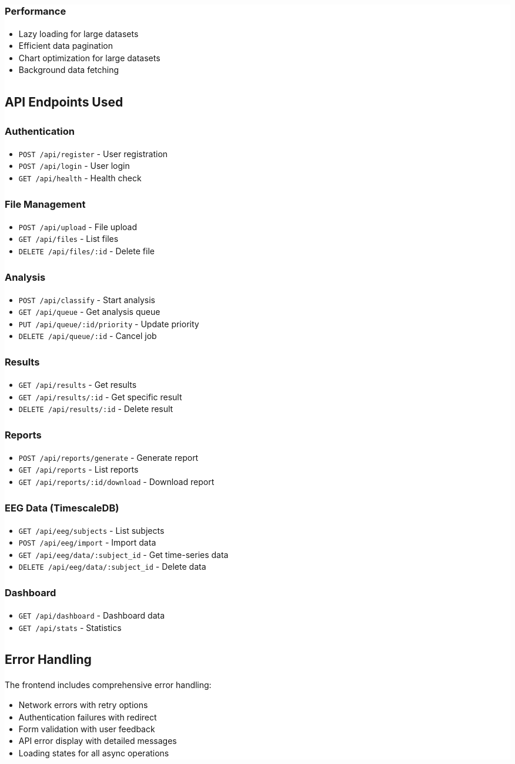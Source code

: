 ### Performance
- Lazy loading for large datasets
- Efficient data pagination
- Chart optimization for large datasets
- Background data fetching

## API Endpoints Used

### Authentication
- `POST /api/register` - User registration
- `POST /api/login` - User login
- `GET /api/health` - Health check

### File Management
- `POST /api/upload` - File upload
- `GET /api/files` - List files
- `DELETE /api/files/:id` - Delete file

### Analysis
- `POST /api/classify` - Start analysis
- `GET /api/queue` - Get analysis queue
- `PUT /api/queue/:id/priority` - Update priority
- `DELETE /api/queue/:id` - Cancel job

### Results
- `GET /api/results` - Get results
- `GET /api/results/:id` - Get specific result
- `DELETE /api/results/:id` - Delete result

### Reports
- `POST /api/reports/generate` - Generate report
- `GET /api/reports` - List reports
- `GET /api/reports/:id/download` - Download report

### EEG Data (TimescaleDB)
- `GET /api/eeg/subjects` - List subjects
- `POST /api/eeg/import` - Import data
- `GET /api/eeg/data/:subject_id` - Get time-series data
- `DELETE /api/eeg/data/:subject_id` - Delete data

### Dashboard
- `GET /api/dashboard` - Dashboard data
- `GET /api/stats` - Statistics

## Error Handling

The frontend includes comprehensive error handling:
- Network errors with retry options
- Authentication failures with redirect
- Form validation with user feedback
- API error display with detailed messages
- Loading states for all async operations
